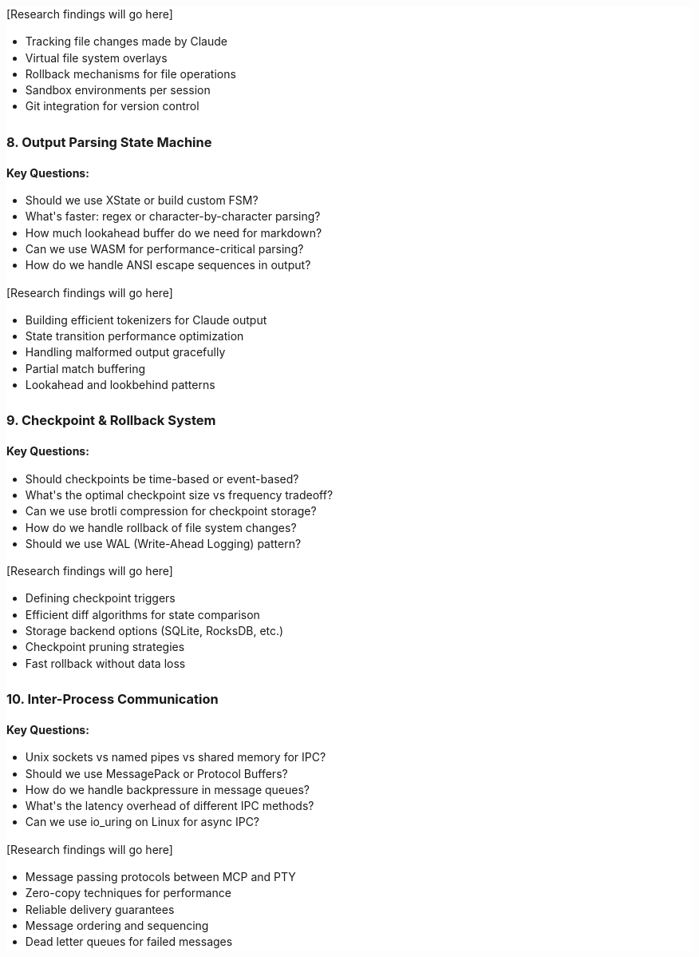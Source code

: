 [Research findings will go here]
- Tracking file changes made by Claude
- Virtual file system overlays
- Rollback mechanisms for file operations
- Sandbox environments per session
- Git integration for version control

### 8. Output Parsing State Machine

**Key Questions:**
- Should we use XState or build custom FSM?
- What's faster: regex or character-by-character parsing?
- How much lookahead buffer do we need for markdown?
- Can we use WASM for performance-critical parsing?
- How do we handle ANSI escape sequences in output?

[Research findings will go here]
- Building efficient tokenizers for Claude output
- State transition performance optimization
- Handling malformed output gracefully
- Partial match buffering
- Lookahead and lookbehind patterns

### 9. Checkpoint & Rollback System

**Key Questions:**
- Should checkpoints be time-based or event-based?
- What's the optimal checkpoint size vs frequency tradeoff?
- Can we use brotli compression for checkpoint storage?
- How do we handle rollback of file system changes?
- Should we use WAL (Write-Ahead Logging) pattern?

[Research findings will go here]
- Defining checkpoint triggers
- Efficient diff algorithms for state comparison
- Storage backend options (SQLite, RocksDB, etc.)
- Checkpoint pruning strategies
- Fast rollback without data loss

### 10. Inter-Process Communication

**Key Questions:**
- Unix sockets vs named pipes vs shared memory for IPC?
- Should we use MessagePack or Protocol Buffers?
- How do we handle backpressure in message queues?
- What's the latency overhead of different IPC methods?
- Can we use io_uring on Linux for async IPC?

[Research findings will go here]
- Message passing protocols between MCP and PTY
- Zero-copy techniques for performance
- Reliable delivery guarantees
- Message ordering and sequencing
- Dead letter queues for failed messages
